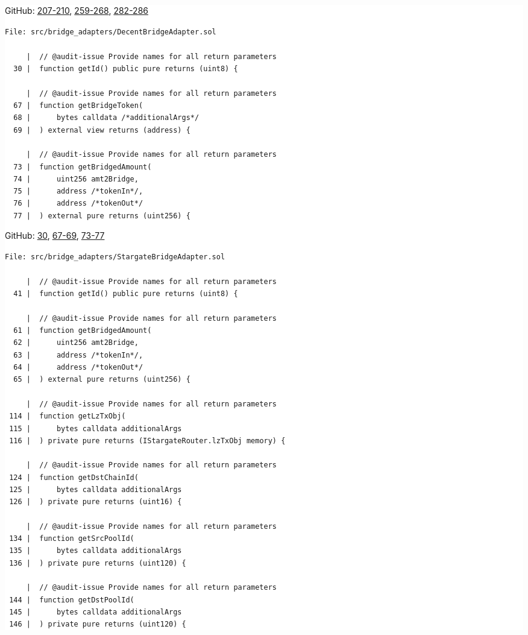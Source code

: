 ```solidity
```
GitHub: [207-210](https://github.com/code-423n4/2024-01-decent/blob/main/src/UTB.sol#L207-L210), [259-268](https://github.com/code-423n4/2024-01-decent/blob/main/src/UTB.sol#L259-L268), [282-286](https://github.com/code-423n4/2024-01-decent/blob/main/src/UTB.sol#L282-L286)


```solidity
File: src/bridge_adapters/DecentBridgeAdapter.sol

     |  // @audit-issue Provide names for all return parameters
  30 |  function getId() public pure returns (uint8) {

     |  // @audit-issue Provide names for all return parameters
  67 |  function getBridgeToken(
  68 |      bytes calldata /*additionalArgs*/
  69 |  ) external view returns (address) {

     |  // @audit-issue Provide names for all return parameters
  73 |  function getBridgedAmount(
  74 |      uint256 amt2Bridge,
  75 |      address /*tokenIn*/,
  76 |      address /*tokenOut*/
  77 |  ) external pure returns (uint256) {
```
GitHub: [30](https://github.com/code-423n4/2024-01-decent/blob/main/src/bridge_adapters/DecentBridgeAdapter.sol#L30), [67-69](https://github.com/code-423n4/2024-01-decent/blob/main/src/bridge_adapters/DecentBridgeAdapter.sol#L67-L69), [73-77](https://github.com/code-423n4/2024-01-decent/blob/main/src/bridge_adapters/DecentBridgeAdapter.sol#L73-L77)


```solidity
File: src/bridge_adapters/StargateBridgeAdapter.sol

     |  // @audit-issue Provide names for all return parameters
  41 |  function getId() public pure returns (uint8) {

     |  // @audit-issue Provide names for all return parameters
  61 |  function getBridgedAmount(
  62 |      uint256 amt2Bridge,
  63 |      address /*tokenIn*/,
  64 |      address /*tokenOut*/
  65 |  ) external pure returns (uint256) {

     |  // @audit-issue Provide names for all return parameters
 114 |  function getLzTxObj(
 115 |      bytes calldata additionalArgs
 116 |  ) private pure returns (IStargateRouter.lzTxObj memory) {

     |  // @audit-issue Provide names for all return parameters
 124 |  function getDstChainId(
 125 |      bytes calldata additionalArgs
 126 |  ) private pure returns (uint16) {

     |  // @audit-issue Provide names for all return parameters
 134 |  function getSrcPoolId(
 135 |      bytes calldata additionalArgs
 136 |  ) private pure returns (uint120) {

     |  // @audit-issue Provide names for all return parameters
 144 |  function getDstPoolId(
 145 |      bytes calldata additionalArgs
 146 |  ) private pure returns (uint120) {
```